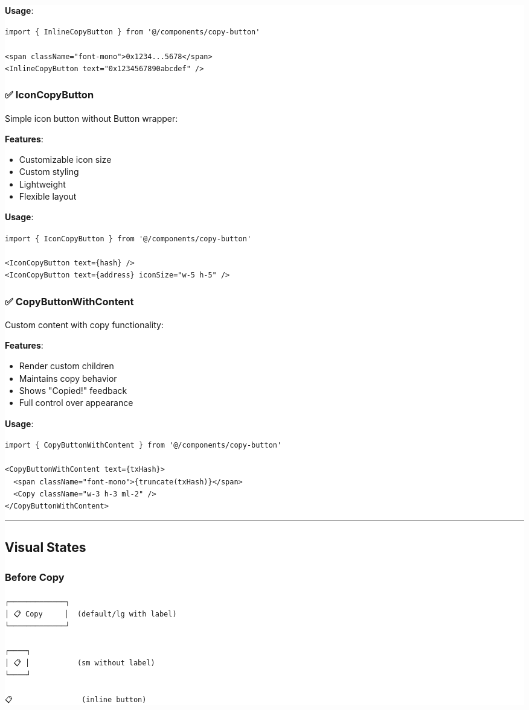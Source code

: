 **Usage**:
```tsx
import { InlineCopyButton } from '@/components/copy-button'

<span className="font-mono">0x1234...5678</span>
<InlineCopyButton text="0x1234567890abcdef" />
```

### ✅ **IconCopyButton**
Simple icon button without Button wrapper:

**Features**:
- Customizable icon size
- Custom styling
- Lightweight
- Flexible layout

**Usage**:
```tsx
import { IconCopyButton } from '@/components/copy-button'

<IconCopyButton text={hash} />
<IconCopyButton text={address} iconSize="w-5 h-5" />
```

### ✅ **CopyButtonWithContent**
Custom content with copy functionality:

**Features**:
- Render custom children
- Maintains copy behavior
- Shows "Copied!" feedback
- Full control over appearance

**Usage**:
```tsx
import { CopyButtonWithContent } from '@/components/copy-button'

<CopyButtonWithContent text={txHash}>
  <span className="font-mono">{truncate(txHash)}</span>
  <Copy className="w-3 h-3 ml-2" />
</CopyButtonWithContent>
```

---

## Visual States

### Before Copy
```
┌─────────────┐
│ 📋 Copy     │  (default/lg with label)
└─────────────┘

┌────┐
│ 📋 │           (sm without label)
└────┘

📋                (inline button)
```
